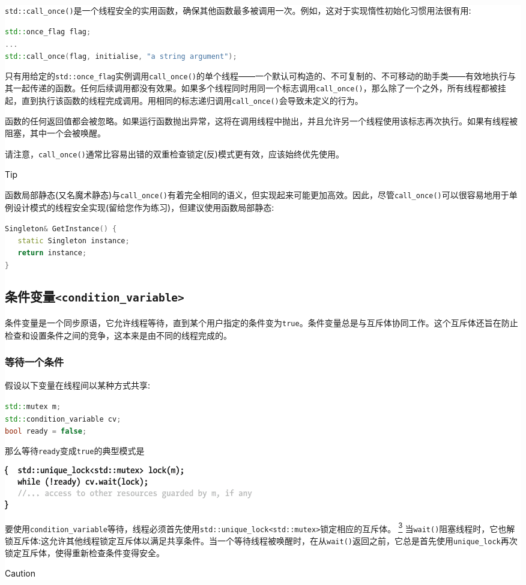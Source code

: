`std::call_once()`是一个线程安全的实用函数，确保其他函数最多被调用一次。例如，这对于实现惰性初始化习惯用法很有用:

```cpp
std::once_flag flag;
...
std::call_once(flag, initialise, "a string argument");

```

只有用给定的`std::once_flag`实例调用`call_once()`的单个线程——一个默认可构造的、不可复制的、不可移动的助手类——有效地执行与其一起传递的函数。任何后续调用都没有效果。如果多个线程同时用同一个标志调用`call_once()`，那么除了一个之外，所有线程都被挂起，直到执行该函数的线程完成调用。用相同的标志递归调用`call_once()`会导致未定义的行为。

函数的任何返回值都会被忽略。如果运行函数抛出异常，这将在调用线程中抛出，并且允许另一个线程使用该标志再次执行。如果有线程被阻塞，其中一个会被唤醒。

请注意，`call_once()`通常比容易出错的双重检查锁定(反)模式更有效，应该始终优先使用。

Tip

函数局部静态(又名魔术静态)与`call_once()`有着完全相同的语义，但实现起来可能更加高效。因此，尽管`call_once()`可以很容易地用于单例设计模式的线程安全实现(留给您作为练习)，但建议使用函数局部静态:

```cpp
Singleton& GetInstance() {
   static Singleton instance;
   return instance;
}

```

## 条件变量`<condition_variable>`

条件变量是一个同步原语，它允许线程等待，直到某个用户指定的条件变为`true`。条件变量总是与互斥体协同工作。这个互斥体还旨在防止检查和设置条件之间的竞争，这本来是由不同的线程完成的。

### 等待一个条件

假设以下变量在线程间以某种方式共享:

```cpp
std::mutex m;
std::condition_variable cv;
bool ready = false;

```

那么等待`ready`变成`true`的典型模式是

![A417649_1_En_7_Figl_HTML.gif](img/A417649_1_En_7_Figl_HTML.gif)

要使用`condition_variable`等待，线程必须首先使用`std::unique_lock<std::mutex>`锁定相应的互斥体。 [<sup>3</sup>](#Fn3) 当`wait()`阻塞线程时，它也解锁互斥体:这允许其他线程锁定互斥体以满足共享条件。当一个等待线程被唤醒时，在从`wait()`返回之前，它总是首先使用`unique_lock`再次锁定互斥体，使得重新检查条件变得安全。

Caution
